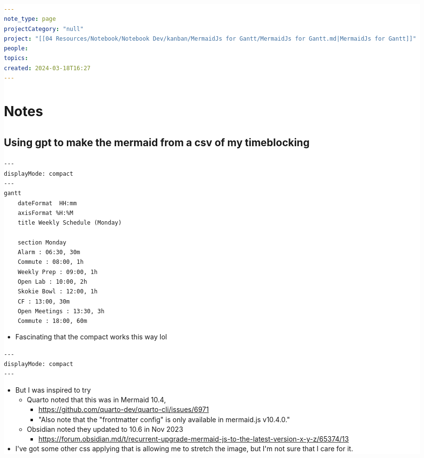 ```yaml
---
note_type: page
projectCategory: "null"
project: "[[04 Resources/Notebook/Notebook Dev/kanban/MermaidJs for Gantt/MermaidJs for Gantt.md|MermaidJs for Gantt]]"
people: 
topics: 
created: 2024-03-18T16:27
---
```

# Notes

## Using gpt to make the mermaid from a csv of my timeblocking

``` mermaid
---
displayMode: compact
---
gantt
    dateFormat  HH:mm
    axisFormat %H:%M
    title Weekly Schedule (Monday)
    
    section Monday
    Alarm : 06:30, 30m
    Commute : 08:00, 1h
    Weekly Prep : 09:00, 1h
    Open Lab : 10:00, 2h
    Skokie Bowl : 12:00, 1h
    CF : 13:00, 30m
    Open Meetings : 13:30, 3h
    Commute : 18:00, 60m
```
- Fascinating that the compact works this way lol

```
---
displayMode: compact
---
```
- But I was inspired to try
	- Quarto noted that this was in Mermaid 10.4, 
		- https://github.com/quarto-dev/quarto-cli/issues/6971
		- "Also note that the "frontmatter config" is only available in mermaid.js v10.4.0."
	- Obsidian noted they updated to 10.6 in Nov 2023
		- https://forum.obsidian.md/t/recurrent-upgrade-mermaid-js-to-the-latest-version-x-y-z/65374/13
- I've got some other css applying that is allowing me to stretch the image, but I'm not sure that I care for it.
